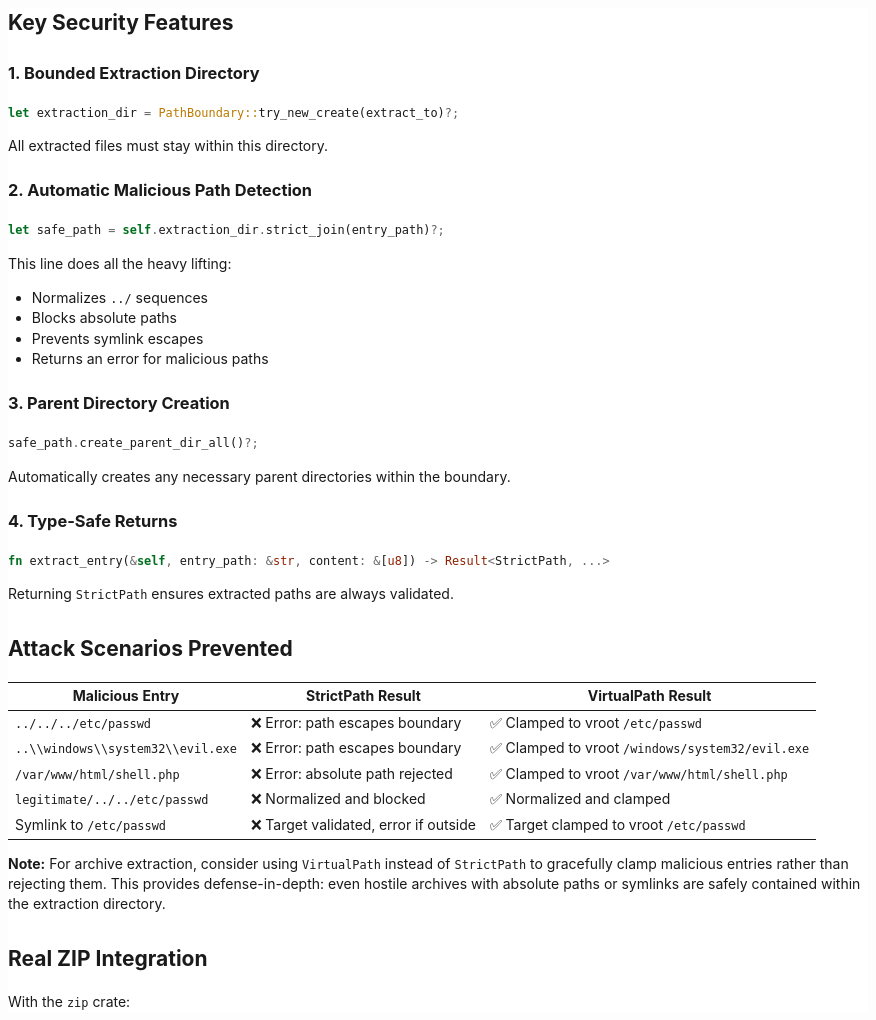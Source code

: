 
## Key Security Features

### 1. Bounded Extraction Directory
```rust
let extraction_dir = PathBoundary::try_new_create(extract_to)?;
```
All extracted files must stay within this directory.

### 2. Automatic Malicious Path Detection
```rust
let safe_path = self.extraction_dir.strict_join(entry_path)?;
```
This line does all the heavy lifting:
- Normalizes `../` sequences
- Blocks absolute paths
- Prevents symlink escapes
- Returns an error for malicious paths

### 3. Parent Directory Creation
```rust
safe_path.create_parent_dir_all()?;
```
Automatically creates any necessary parent directories within the boundary.

### 4. Type-Safe Returns
```rust
fn extract_entry(&self, entry_path: &str, content: &[u8]) -> Result<StrictPath, ...>
```
Returning `StrictPath` ensures extracted paths are always validated.

## Attack Scenarios Prevented

| Malicious Entry                   | StrictPath Result                    | VirtualPath Result                              |
| --------------------------------- | ------------------------------------ | ----------------------------------------------- |
| `../../../etc/passwd`             | ❌ Error: path escapes boundary       | ✅ Clamped to vroot `/etc/passwd`                |
| `..\\windows\\system32\\evil.exe` | ❌ Error: path escapes boundary       | ✅ Clamped to vroot `/windows/system32/evil.exe` |
| `/var/www/html/shell.php`         | ❌ Error: absolute path rejected      | ✅ Clamped to vroot `/var/www/html/shell.php`    |
| `legitimate/../../etc/passwd`     | ❌ Normalized and blocked             | ✅ Normalized and clamped                        |
| Symlink to `/etc/passwd`          | ❌ Target validated, error if outside | ✅ Target clamped to vroot `/etc/passwd`         |

**Note:** For archive extraction, consider using `VirtualPath` instead of `StrictPath` to gracefully clamp malicious entries rather than rejecting them. This provides defense-in-depth: even hostile archives with absolute paths or symlinks are safely contained within the extraction directory.

## Real ZIP Integration

With the `zip` crate:
